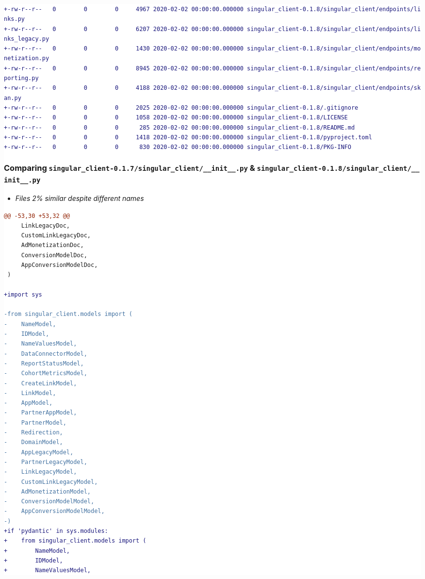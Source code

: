 ```diff
+-rw-r--r--   0        0        0     4967 2020-02-02 00:00:00.000000 singular_client-0.1.8/singular_client/endpoints/links.py
+-rw-r--r--   0        0        0     6207 2020-02-02 00:00:00.000000 singular_client-0.1.8/singular_client/endpoints/links_legacy.py
+-rw-r--r--   0        0        0     1430 2020-02-02 00:00:00.000000 singular_client-0.1.8/singular_client/endpoints/monetization.py
+-rw-r--r--   0        0        0     8945 2020-02-02 00:00:00.000000 singular_client-0.1.8/singular_client/endpoints/reporting.py
+-rw-r--r--   0        0        0     4188 2020-02-02 00:00:00.000000 singular_client-0.1.8/singular_client/endpoints/skan.py
+-rw-r--r--   0        0        0     2025 2020-02-02 00:00:00.000000 singular_client-0.1.8/.gitignore
+-rw-r--r--   0        0        0     1058 2020-02-02 00:00:00.000000 singular_client-0.1.8/LICENSE
+-rw-r--r--   0        0        0      285 2020-02-02 00:00:00.000000 singular_client-0.1.8/README.md
+-rw-r--r--   0        0        0     1418 2020-02-02 00:00:00.000000 singular_client-0.1.8/pyproject.toml
+-rw-r--r--   0        0        0      830 2020-02-02 00:00:00.000000 singular_client-0.1.8/PKG-INFO
```

### Comparing `singular_client-0.1.7/singular_client/__init__.py` & `singular_client-0.1.8/singular_client/__init__.py`

 * *Files 2% similar despite different names*

```diff
@@ -53,30 +53,32 @@
     LinkLegacyDoc,
     CustomLinkLegacyDoc,
     AdMonetizationDoc,
     ConversionModelDoc,
     AppConversionModelDoc,
 )
 
+import sys
 
-from singular_client.models import (
-    NameModel,
-    IDModel,
-    NameValuesModel,
-    DataConnectorModel,
-    ReportStatusModel,
-    CohortMetricsModel,
-    CreateLinkModel,
-    LinkModel,
-    AppModel,
-    PartnerAppModel,
-    PartnerModel,
-    Redirection,
-    DomainModel,
-    AppLegacyModel,
-    PartnerLegacyModel,
-    LinkLegacyModel,
-    CustomLinkLegacyModel,
-    AdMonetizationModel,
-    ConversionModelModel,
-    AppConversionModelModel,
-)
+if 'pydantic' in sys.modules:
+    from singular_client.models import (
+        NameModel,
+        IDModel,
+        NameValuesModel,
```